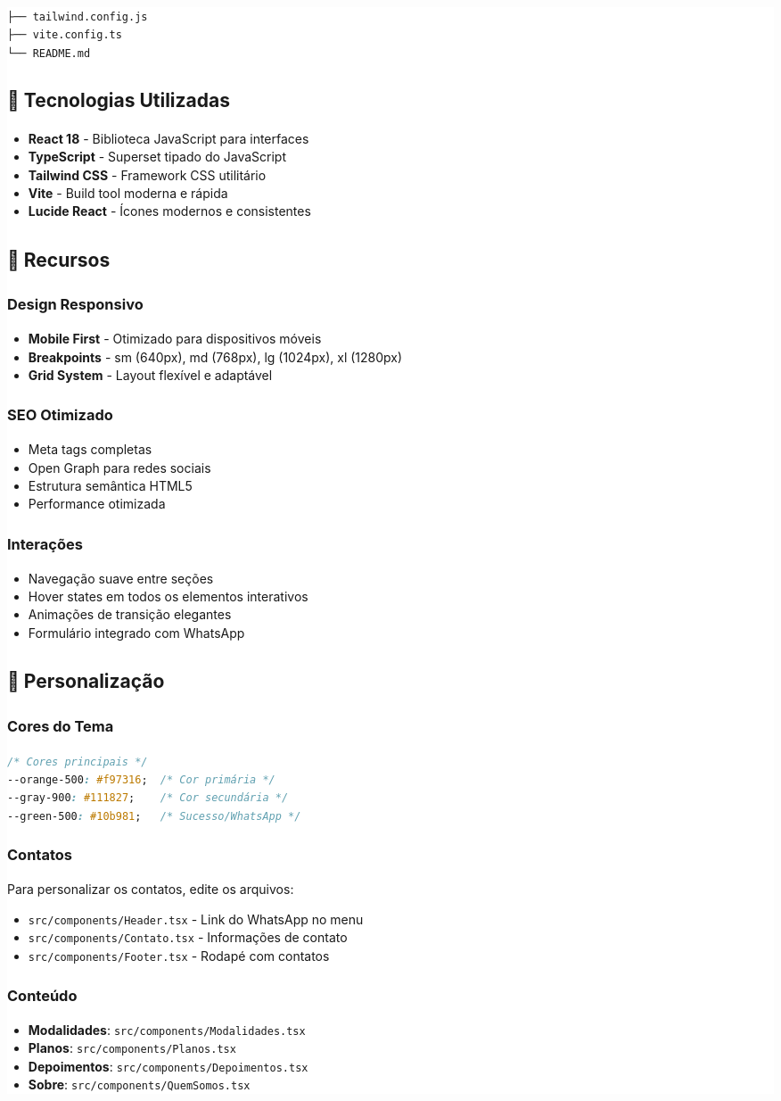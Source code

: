 ```
├── tailwind.config.js
├── vite.config.ts
└── README.md
```

## 🎨 Tecnologias Utilizadas

- **React 18** - Biblioteca JavaScript para interfaces
- **TypeScript** - Superset tipado do JavaScript
- **Tailwind CSS** - Framework CSS utilitário
- **Vite** - Build tool moderna e rápida
- **Lucide React** - Ícones modernos e consistentes

## 📱 Recursos

### Design Responsivo
- **Mobile First** - Otimizado para dispositivos móveis
- **Breakpoints** - sm (640px), md (768px), lg (1024px), xl (1280px)
- **Grid System** - Layout flexível e adaptável

### SEO Otimizado
- Meta tags completas
- Open Graph para redes sociais
- Estrutura semântica HTML5
- Performance otimizada

### Interações
- Navegação suave entre seções
- Hover states em todos os elementos interativos
- Animações de transição elegantes
- Formulário integrado com WhatsApp

## 🔧 Personalização

### Cores do Tema
```css
/* Cores principais */
--orange-500: #f97316;  /* Cor primária */
--gray-900: #111827;    /* Cor secundária */
--green-500: #10b981;   /* Sucesso/WhatsApp */
```

### Contatos
Para personalizar os contatos, edite os arquivos:
- `src/components/Header.tsx` - Link do WhatsApp no menu
- `src/components/Contato.tsx` - Informações de contato
- `src/components/Footer.tsx` - Rodapé com contatos

### Conteúdo
- **Modalidades**: `src/components/Modalidades.tsx`
- **Planos**: `src/components/Planos.tsx`
- **Depoimentos**: `src/components/Depoimentos.tsx`
- **Sobre**: `src/components/QuemSomos.tsx`
